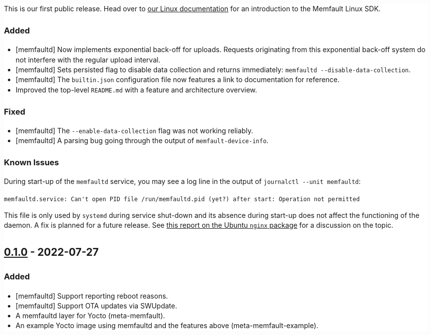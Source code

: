 This is our first public release. Head over to [our Linux
documentation][docs-linux] for an introduction to the Memfault Linux SDK.

[docs-linux]: https://docs.memfault.com/docs/linux/introduction

### Added

- [memfaultd] Now implements exponential back-off for uploads. Requests
  originating from this exponential back-off system do not interfere with the
  regular upload interval.
- [memfaultd] Sets persisted flag to disable data collection and returns
  immediately: `memfaultd --disable-data-collection`.
- [memfaultd] The `builtin.json` configuration file now features a link to
  documentation for reference.
- Improved the top-level `README.md` with a feature and architecture overview.

### Fixed

- [memfaultd] The `--enable-data-collection` flag was not working reliably.
- [memfaultd] A parsing bug going through the output of `memfault-device-info`.

### Known Issues

During start-up of the `memfaultd` service, you may see a log line in the output
of `journalctl --unit memfaultd`:

```log
memfaultd.service: Can't open PID file /run/memfaultd.pid (yet?) after start: Operation not permitted
```

This file is only used by `systemd` during service shut-down and its absence
during start-up does not affect the functioning of the daemon. A fix is planned
for a future release. See [this report on the Ubuntu `nginx`
package][nginx-pid-report] for a discussion on the topic.

[nginx-pid-report]: https://bugs.launchpad.net/ubuntu/+source/nginx/+bug/1581864

## [0.1.0] - 2022-07-27

### Added

- [memfaultd] Support reporting reboot reasons.
- [memfaultd] Support OTA updates via SWUpdate.
- A memfaultd layer for Yocto (meta-memfault).
- An example Yocto image using memfaultd and the features above
  (meta-memfault-example).

[0.1.0]: https://github.com/memfault/memfault-linux-sdk/releases/tag/0.1.0
[0.2.0]: https://github.com/memfault/memfault-linux-sdk/releases/tag/0.2.0
[0.3.0]: https://github.com/memfault/memfault-linux-sdk/releases/tag/0.3.0
[0.3.1]:
  https://github.com/memfault/memfault-linux-sdk/releases/tag/0.3.1-kirkstone
[1.0.0]:
  https://github.com/memfault/memfault-linux-sdk/releases/tag/1.0.0-kirkstone
[1.2.0]:
  https://github.com/memfault/memfault-linux-sdk/releases/tag/1.2.0-kirkstone
[1.3.0]:
  https://github.com/memfault/memfault-linux-sdk/releases/tag/1.3.0-kirkstone
[1.3.1]:
  https://github.com/memfault/memfault-linux-sdk/releases/tag/1.3.1-kirkstone
[1.3.2]:
  https://github.com/memfault/memfault-linux-sdk/releases/tag/1.3.2-kirkstone
[1.4.0]:
  https://github.com/memfault/memfault-linux-sdk/releases/tag/1.4.0-kirkstone
[1.5.0]:
  https://github.com/memfault/memfault-linux-sdk/releases/tag/1.5.0-kirkstone
[1.6.0]:
  https://github.com/memfault/memfault-linux-sdk/releases/tag/1.6.0-kirkstone
[1.7.0]:
  https://github.com/memfault/memfault-linux-sdk/releases/tag/1.7.0-kirkstone

[fleet-sampling]: https://docs.memfault.com/docs/platform/fleet-sampling/
[meta-rust-bin]: https://github.com/rust-embedded/meta-rust-bin
[linux-logging]: https://docs.memfault.com/docs/linux/logging
[docs-reboots]: https://mflt.io/linux-reboots
[docs-coredumps]: https://mflt.io/linux-coredumps
[docs-cli]: https://mflt.io/memfault-cli
[collectd]: https://collectd.org/